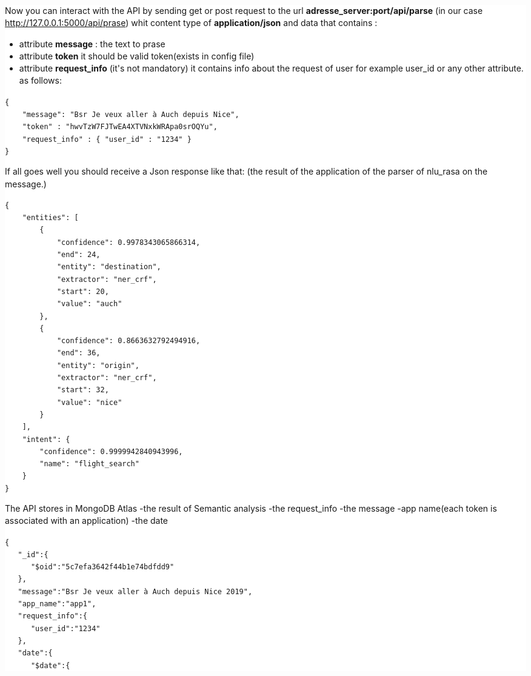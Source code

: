 
Now you can interact with the API by sending get or post request to the url **adresse_server:port/api/parse**
(in our case http://127.0.0.1:5000/api/prase)
whit content type of **application/json**
and data that contains :
- attribute **message** : the text to prase
- attribute **token** it should be valid token(exists in config file)
- attribute **request_info** (it's not mandatory) it contains info about
        the request of user for example user_id or any other attribute.
 as follows:
```
{
	"message": "Bsr Je veux aller à Auch depuis Nice",
	"token" : "hwvTzW7FJTwEA4XTVNxkWRApa0srOQYu",
	"request_info" : { "user_id" : "1234" }
}
```

If all goes well you should receive a Json response like that:
(the result of the application of the parser of nlu_rasa on the message.)
```
{
    "entities": [
        {
            "confidence": 0.9978343065866314,
            "end": 24,
            "entity": "destination",
            "extractor": "ner_crf",
            "start": 20,
            "value": "auch"
        },
        {
            "confidence": 0.8663632792494916,
            "end": 36,
            "entity": "origin",
            "extractor": "ner_crf",
            "start": 32,
            "value": "nice"
        }
    ],
    "intent": {
        "confidence": 0.9999942840943996,
        "name": "flight_search"
    }
}
```
The API stores in MongoDB Atlas
     -the result  of Semantic analysis
     -the request_info
     -the message
     -app name(each token is associated with an application)
     -the date 
```
{  
   "_id":{  
      "$oid":"5c7efa3642f44b1e74bdfdd9"
   },
   "message":"Bsr Je veux aller à Auch depuis Nice 2019",
   "app_name":"app1",
   "request_info":{  
      "user_id":"1234"
   },
   "date":{  
      "$date":{  
```